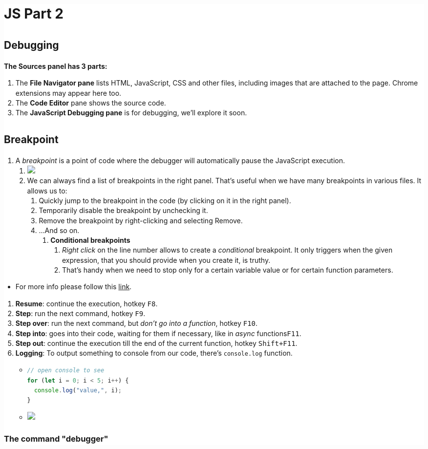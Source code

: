 # JS Part 2



## Debugging

**The Sources panel has 3 parts:**

1. The **File Navigator pane** lists HTML, JavaScript, CSS and other files, including images that are attached to the page. Chrome extensions may appear here too.
1. The **Code Editor** pane shows the source code.
2. The **JavaScript Debugging pane** is for debugging, we’ll explore it soon.

## Breakpoint

1. A *breakpoint* is a point of code where the debugger will automatically pause the JavaScript execution.
   1. <img src="./assets/breakpoints.png" width="700" />
   2. We can always find a list of breakpoints in the right panel. That’s useful when we have many breakpoints in various files. It allows us to:
      1. Quickly jump to the breakpoint in the code (by clicking on it in the right panel).
      2. Temporarily disable the breakpoint by unchecking it.
      3. Remove the breakpoint by right-clicking and selecting Remove.
      4. …And so on.
         1. **Conditional breakpoints**
            1. *Right click* on the line number allows to create a *conditional* breakpoint. It only triggers when the given expression, that you should provide when you create it, is truthy.
            2. That’s handy when we need to stop only for a certain variable value or for certain function parameters.

- For more info please follow this [link](https://javascript.info/debugging-chrome).

1. **Resume**: continue the execution, hotkey <kbd class="shortcut">F8</kbd>.
2. **Step**: run the next command, hotkey <kbd class="shortcut">F9</kbd>.
3. **Step over**: run the next command, but *don’t go into a function*, hotkey <kbd class="shortcut">F10</kbd>.
4. **Step into**: goes into their code, waiting for them if necessary, like in *async* functions<kbd class="shortcut">F11</kbd>.
5. **Step out**: continue the execution till the end of the current function, hotkey <kbd class="shortcut">Shift+F11</kbd>.
6.  **Logging**: To output something to console from our code, there’s `console.log` function.
    - ```js
      // open console to see
      for (let i = 0; i < 5; i++) {
        console.log("value,", i);
      }
      ```
    - <img src="./assets/debugging_navigation.png" width="700" />
   
### The command "debugger"
